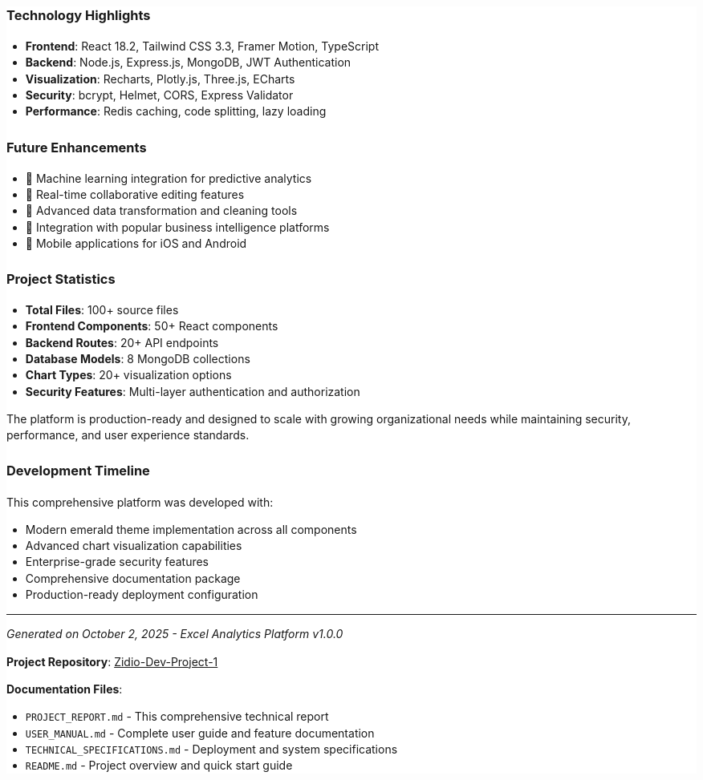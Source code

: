 ### Technology Highlights
- **Frontend**: React 18.2, Tailwind CSS 3.3, Framer Motion, TypeScript
- **Backend**: Node.js, Express.js, MongoDB, JWT Authentication
- **Visualization**: Recharts, Plotly.js, Three.js, ECharts
- **Security**: bcrypt, Helmet, CORS, Express Validator
- **Performance**: Redis caching, code splitting, lazy loading

### Future Enhancements
- 🔄 Machine learning integration for predictive analytics
- 🔄 Real-time collaborative editing features
- 🔄 Advanced data transformation and cleaning tools
- 🔄 Integration with popular business intelligence platforms
- 🔄 Mobile applications for iOS and Android

### Project Statistics
- **Total Files**: 100+ source files
- **Frontend Components**: 50+ React components
- **Backend Routes**: 20+ API endpoints
- **Database Models**: 8 MongoDB collections
- **Chart Types**: 20+ visualization options
- **Security Features**: Multi-layer authentication and authorization

The platform is production-ready and designed to scale with growing organizational needs while maintaining security, performance, and user experience standards.

### Development Timeline
This comprehensive platform was developed with:
- Modern emerald theme implementation across all components
- Advanced chart visualization capabilities
- Enterprise-grade security features
- Comprehensive documentation package
- Production-ready deployment configuration

---

*Generated on October 2, 2025 - Excel Analytics Platform v1.0.0*

**Project Repository**: [Zidio-Dev-Project-1](https://github.com/omkar2816/Zidio-Dev-Project-1)

**Documentation Files**:
- `PROJECT_REPORT.md` - This comprehensive technical report
- `USER_MANUAL.md` - Complete user guide and feature documentation
- `TECHNICAL_SPECIFICATIONS.md` - Deployment and system specifications
- `README.md` - Project overview and quick start guide